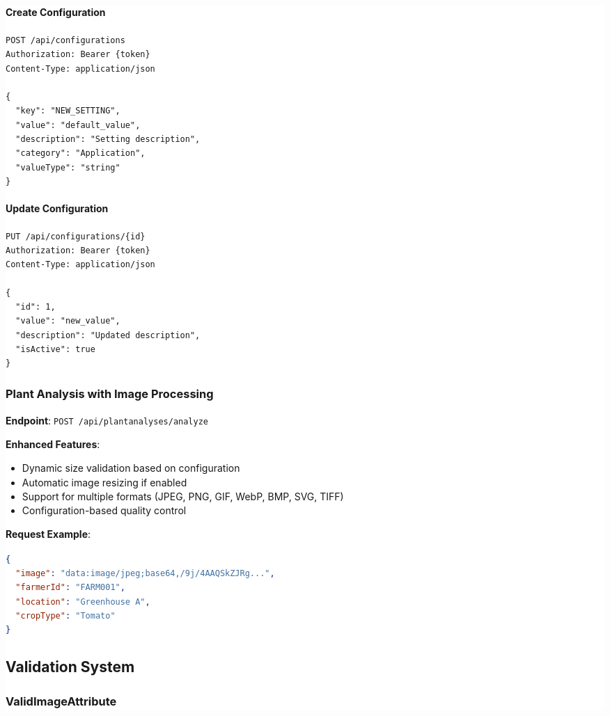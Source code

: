 #### Create Configuration
```http
POST /api/configurations
Authorization: Bearer {token}
Content-Type: application/json

{
  "key": "NEW_SETTING",
  "value": "default_value",
  "description": "Setting description",
  "category": "Application",
  "valueType": "string"
}
```

#### Update Configuration
```http
PUT /api/configurations/{id}
Authorization: Bearer {token}
Content-Type: application/json

{
  "id": 1,
  "value": "new_value",
  "description": "Updated description",
  "isActive": true
}
```

### Plant Analysis with Image Processing

**Endpoint**: `POST /api/plantanalyses/analyze`

**Enhanced Features**:
- Dynamic size validation based on configuration
- Automatic image resizing if enabled
- Support for multiple formats (JPEG, PNG, GIF, WebP, BMP, SVG, TIFF)
- Configuration-based quality control

**Request Example**:
```json
{
  "image": "data:image/jpeg;base64,/9j/4AAQSkZJRg...",
  "farmerId": "FARM001",
  "location": "Greenhouse A",
  "cropType": "Tomato"
}
```

## Validation System

### ValidImageAttribute
